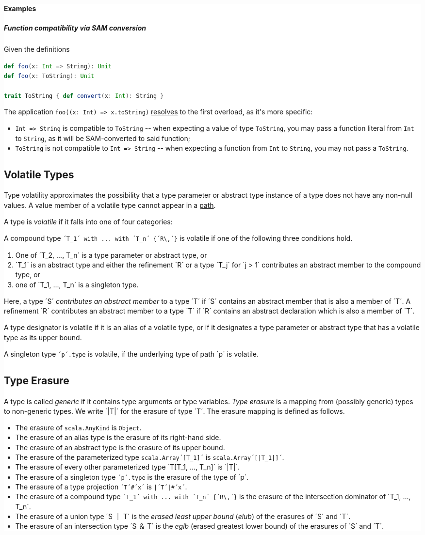 #### Examples

##### Function compatibility via SAM conversion

Given the definitions

```scala
def foo(x: Int => String): Unit
def foo(x: ToString): Unit

trait ToString { def convert(x: Int): String }
```

The application `foo((x: Int) => x.toString)` [resolves](06-expressions.html#overloading-resolution) to the first overload, as it's more specific:
- `Int => String` is compatible to `ToString` -- when expecting a value of type `ToString`, you may pass a function literal from `Int` to `String`, as it will be SAM-converted to said function;
- `ToString` is not compatible to `Int => String` -- when expecting a function from `Int` to `String`, you may not pass a `ToString`.

## Volatile Types

Type volatility approximates the possibility that a type parameter or abstract type instance of a type does not have any non-null values.
A value member of a volatile type cannot appear in a [path](#paths).

A type is _volatile_ if it falls into one of four categories:

A compound type `´T_1´ with ... with ´T_n´ {´R\,´}` is volatile if one of the following three conditions hold.

1. One of ´T_2, ..., T_n´ is a type parameter or abstract type, or
1. ´T_1´ is an abstract type and either the refinement ´R´ or a type ´T_j´ for ´j > 1´ contributes an abstract member to the compound type, or
1. one of ´T_1, ..., T_n´ is a singleton type.

Here, a type ´S´ _contributes an abstract member_ to a type ´T´ if ´S´ contains an abstract member that is also a member of ´T´.
A refinement ´R´ contributes an abstract member to a type ´T´ if ´R´ contains an abstract declaration which is also a member of ´T´.

A type designator is volatile if it is an alias of a volatile type, or if it designates a type parameter or abstract type that has a volatile type as its upper bound.

A singleton type `´p´.type` is volatile, if the underlying type of path ´p´ is volatile.

## Type Erasure

A type is called _generic_ if it contains type arguments or type variables.
_Type erasure_ is a mapping from (possibly generic) types to non-generic types.
We write ´|T|´ for the erasure of type ´T´.
The erasure mapping is defined as follows.

- The erasure of `scala.AnyKind` is `Object`.
- The erasure of an alias type is the erasure of its right-hand side.
- The erasure of an abstract type is the erasure of its upper bound.
- The erasure of the parameterized type `scala.Array´[T_1]´` is `scala.Array´[|T_1|]´`.
- The erasure of every other parameterized type ´T[T_1, ..., T_n]´ is ´|T|´.
- The erasure of a singleton type `´p´.type` is the erasure of the type of ´p´.
- The erasure of a type projection `´T´#´x´` is `|´T´|#´x´`.
- The erasure of a compound type `´T_1´ with ... with ´T_n´ {´R\,´}` is the erasure of the intersection dominator of ´T_1, ..., T_n´.
- The erasure of a union type ´S ｜ T´ is the _erased least upper bound_ (_elub_) of the erasures of ´S´ and ´T´.
- The erasure of an intersection type ´S ＆ T´ is the _eglb_ (erased greatest lower bound) of the erasures of ´S´ and ´T´.


[^1]: We assume that objects and packages also implicitly
[^2]: A reference to a structurally defined member (method call or access to a value or variable) may generate binary code that is significantly slower than an equivalent code to a non-structural member.
[^congruence]: A congruence is an equivalence relation which is closed under formation of contexts.
[^implicit]: A method type is implicit if the parameter section that defines it starts with the `implicit` keyword.
 [^argisnotwildcard]: In these cases, if `T_i` and/or `U_i` are wildcard type arguments, the [simplification rules](#simplification-rules) for parameterized types allow to reduce them to real types.